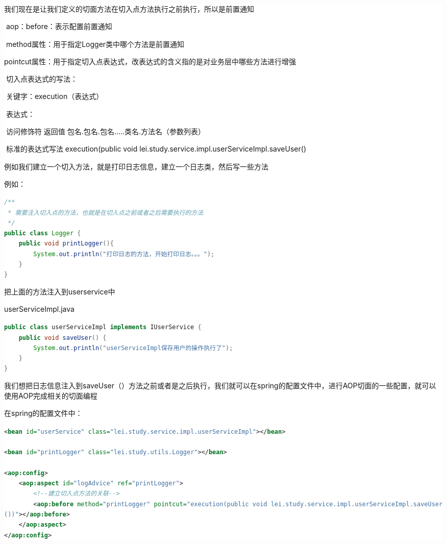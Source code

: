    ​				我们现在是让我们定义的切面方法在切入点方法执行之前执行，所以是前置通知

   ​				aop：before：表示配置前置通知

   ​			    method属性：用于指定Logger类中哪个方法是前置通知

   ​				pointcut属性：用于指定切入点表达式，改表达式的含义指的是对业务层中哪些方法进行增强

   ​		切入点表达式的写法：

   ​				关键字：execution（表达式）

   ​				表达式：

   ​								访问修饰符   返回值    包名.包名.包名.....类名.方法名（参数列表）

   ​				标准的表达式写法  execution(public void lei.study.service.impl.userServiceImpl.saveUser()

   

   例如我们建立一个切入方法，就是打印日志信息，建立一个日志类，然后写一些方法

   例如：

   ```java
   /**
    * 需要注入切入点的方法，也就是在切入点之前或者之后需要执行的方法
    */
   public class Logger {
       public void printLogger(){
           System.out.println("打印日志的方法，开始打印日志。。。");
       }
   }
   ```

   

   把上面的方法注入到userservice中

   userServiceImpl.java

   ```java
   public class userServiceImpl implements IUserService {
       public void saveUser() {
           System.out.println("userServiceImpl保存用户的操作执行了");
       }
   }
   ```

我们想把日志信息注入到saveUser（）方法之前或者是之后执行，我们就可以在spring的配置文件中，进行AOP切面的一些配置，就可以使用AOP完成相关的切面编程

在spring的配置文件中：

```xml
<bean id="userService" class="lei.study.service.impl.userServiceImpl"></bean>

<bean id="printLogger" class="lei.study.utils.Logger"></bean>

<aop:config>
    <aop:aspect id="logAdvice" ref="printLogger">
        <!--建立切入点方法的关联-->
        <aop:before method="printLogger" pointcut="execution(public void lei.study.service.impl.userServiceImpl.saveUser())"></aop:before>
    </aop:aspect>
</aop:config>
```
